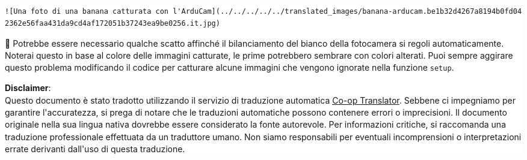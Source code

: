     ![Una foto di una banana catturata con l'ArduCam](../../../../../translated_images/banana-arducam.be1b32d4267a8194b0fd042362e56faa431da9cd4af172051b37243ea9be0256.it.jpg)
💁 Potrebbe essere necessario qualche scatto affinché il bilanciamento del bianco della fotocamera si regoli automaticamente. Noterai questo in base al colore delle immagini catturate, le prime potrebbero sembrare con colori alterati. Puoi sempre aggirare questo problema modificando il codice per catturare alcune immagini che vengono ignorate nella funzione `setup`.


**Disclaimer**:  
Questo documento è stato tradotto utilizzando il servizio di traduzione automatica [Co-op Translator](https://github.com/Azure/co-op-translator). Sebbene ci impegniamo per garantire l'accuratezza, si prega di notare che le traduzioni automatiche possono contenere errori o imprecisioni. Il documento originale nella sua lingua nativa dovrebbe essere considerato la fonte autorevole. Per informazioni critiche, si raccomanda una traduzione professionale effettuata da un traduttore umano. Non siamo responsabili per eventuali incomprensioni o interpretazioni errate derivanti dall'uso di questa traduzione.